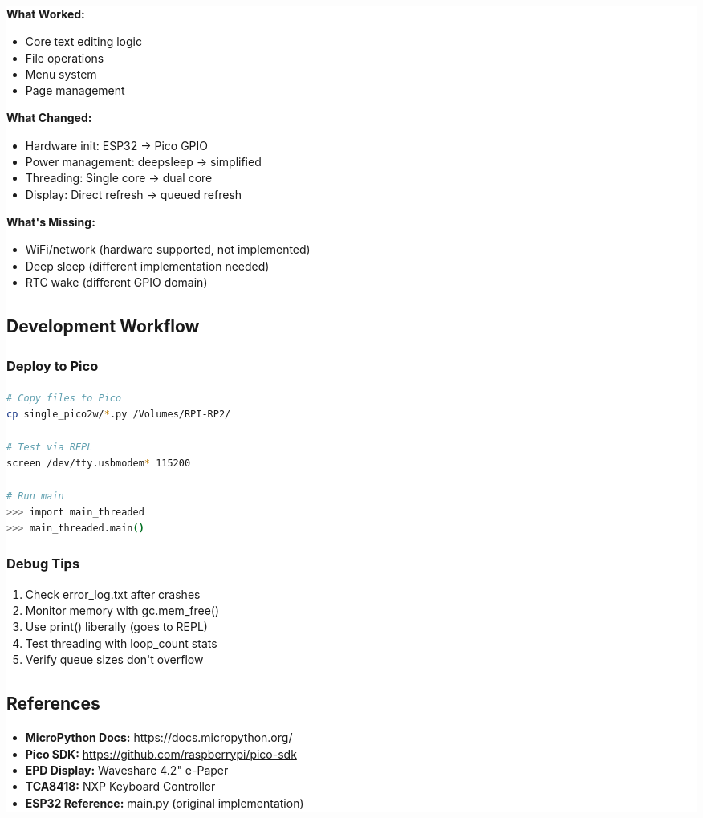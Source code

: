 **What Worked:**
- Core text editing logic
- File operations
- Menu system
- Page management

**What Changed:**
- Hardware init: ESP32 → Pico GPIO
- Power management: deepsleep → simplified
- Threading: Single core → dual core
- Display: Direct refresh → queued refresh

**What's Missing:**
- WiFi/network (hardware supported, not implemented)
- Deep sleep (different implementation needed)
- RTC wake (different GPIO domain)

## Development Workflow

### Deploy to Pico
```bash
# Copy files to Pico
cp single_pico2w/*.py /Volumes/RPI-RP2/

# Test via REPL
screen /dev/tty.usbmodem* 115200

# Run main
>>> import main_threaded
>>> main_threaded.main()
```

### Debug Tips
1. Check error_log.txt after crashes
2. Monitor memory with gc.mem_free()
3. Use print() liberally (goes to REPL)
4. Test threading with loop_count stats
5. Verify queue sizes don't overflow

## References

- **MicroPython Docs:** https://docs.micropython.org/
- **Pico SDK:** https://github.com/raspberrypi/pico-sdk
- **EPD Display:** Waveshare 4.2" e-Paper
- **TCA8418:** NXP Keyboard Controller
- **ESP32 Reference:** main.py (original implementation)
